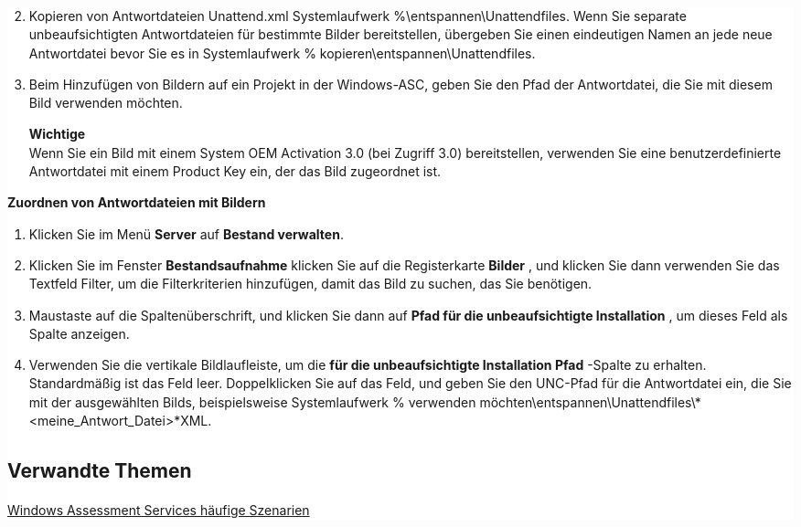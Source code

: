2.  Kopieren von Antwortdateien Unattend.xml Systemlaufwerk %\\entspannen\\Unattendfiles. Wenn Sie separate unbeaufsichtigten Antwortdateien für bestimmte Bilder bereitstellen, übergeben Sie einen eindeutigen Namen an jede neue Antwortdatei bevor Sie es in Systemlaufwerk % kopieren\\entspannen\\Unattendfiles.

3.  Beim Hinzufügen von Bildern auf ein Projekt in der Windows-ASC, geben Sie den Pfad der Antwortdatei, die Sie mit diesem Bild verwenden möchten.

    **Wichtige**  
    Wenn Sie ein Bild mit einem System OEM Activation 3.0 (bei Zugriff 3.0) bereitstellen, verwenden Sie eine benutzerdefinierte Antwortdatei mit einem Product Key ein, der das Bild zugeordnet ist.

     

**Zuordnen von Antwortdateien mit Bildern**

1.  Klicken Sie im Menü **Server** auf **Bestand verwalten**.

2.  Klicken Sie im Fenster **Bestandsaufnahme** klicken Sie auf die Registerkarte **Bilder** , und klicken Sie dann verwenden Sie das Textfeld Filter, um die Filterkriterien hinzufügen, damit das Bild zu suchen, das Sie benötigen.

3.  Maustaste auf die Spaltenüberschrift, und klicken Sie dann auf **Pfad für die unbeaufsichtigte Installation** , um dieses Feld als Spalte anzeigen.

4.  Verwenden Sie die vertikale Bildlaufleiste, um die **für die unbeaufsichtigte Installation Pfad** -Spalte zu erhalten. Standardmäßig ist das Feld leer. Doppelklicken Sie auf das Feld, und geben Sie den UNC-Pfad für die Antwortdatei ein, die Sie mit der ausgewählten Bilds, beispielsweise Systemlaufwerk % verwenden möchten\\entspannen\\Unattendfiles\\*&lt;meine\_Antwort\_Datei&gt;*XML.

## <a name="related-topics"></a>Verwandte Themen


[Windows Assessment Services häufige Szenarien](windows-assessment-services-how-to-topics--wastechref.md)

 

 







